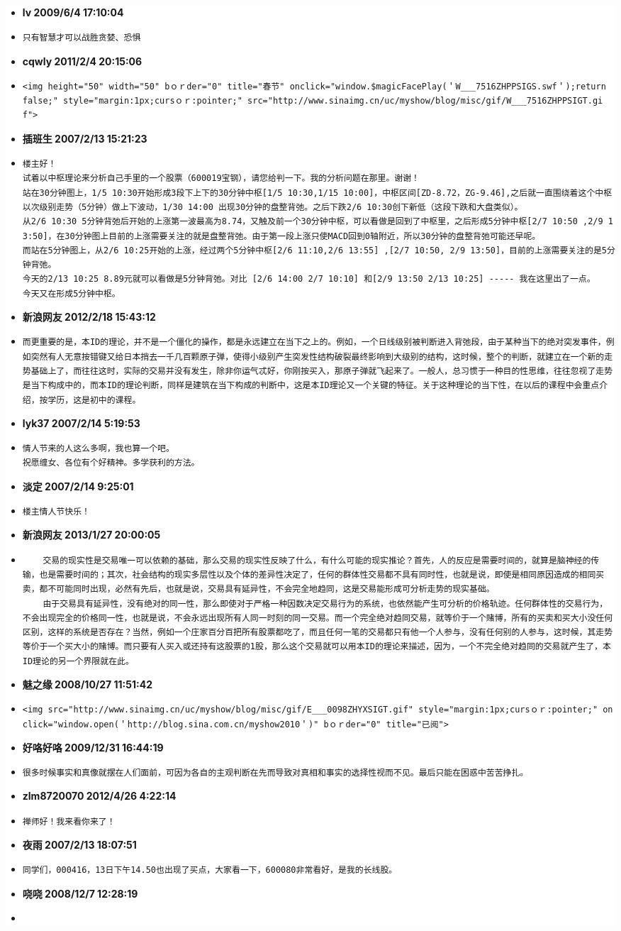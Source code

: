   ```
  ```
- **lv 2009/6/4 17:10:04**
- ```
  只有智慧才可以战胜贪婪、恐惧
  ```
- **cqwly 2011/2/4 20:15:06**
- ```
  <img height="50" width="50" bｏｒder="0" title="春节" onclick="window.$magicFacePlay(＇W___7516ZHPPSIGS.swf＇);return false;" style="margin:1px;cursｏｒ:pointer;" src="http://www.sinaimg.cn/uc/myshow/blog/misc/gif/W___7516ZHPPSIGT.gif">
  ```
- **插班生 2007/2/13 15:21:23**
- ```
  楼主好！
  试着以中枢理论来分析自己手里的一个股票（600019宝钢），请您给判一下。我的分析问题在那里。谢谢！
  站在30分钟图上，1/5 10:30开始形成3段下上下的30分钟中枢[1/5 10:30,1/15 10:00]，中枢区间[ZD-8.72，ZG-9.46],之后就一直围绕着这个中枢以次级别走势（5分钟）做上下波动，1/30 14:00 出现30分钟的盘整背弛。之后下跌2/6 10:30创下新低（这段下跌和大盘类似）。
  从2/6 10:30 5分钟背弛后开始的上涨第一波最高为8.74，又触及前一个30分钟中枢，可以看做是回到了中枢里，之后形成5分钟中枢[2/7 10:50 ,2/9 13:50]，在30分钟图上目前的上涨需要关注的就是盘整背弛。由于第一段上涨只使MACD回到0轴附近，所以30分钟的盘整背弛可能还早呢。
  而站在5分钟图上，从2/6 10:25开始的上涨，经过两个5分钟中枢[2/6 11:10,2/6 13:55] ,[2/7 10:50, 2/9 13:50]，目前的上涨需要关注的是5分钟背弛。
  今天的2/13 10:25 8.89元就可以看做是5分钟背弛。对比 [2/6 14:00 2/7 10:10] 和[2/9 13:50 2/13 10:25] ----- 我在这里出了一点。
  今天又在形成5分钟中枢。
  ```
- **新浪网友 2012/2/18 15:43:12**
- ```
  而更重要的是，本ID的理论，并不是一个僵化的操作，都是永远建立在当下之上的。例如，一个日线级别被判断进入背弛段，由于某种当下的绝对突发事件，例如突然有人无意按错键又给日本捎去一千几百颗原子弹，使得小级别产生突发性结构破裂最终影响到大级别的结构，这时候，整个的判断，就建立在一个新的走势基础上了，而往往这时，实际的交易并没有发生，除非你运气忒好，你刚按买入，那原子弹就飞起来了。一般人，总习惯于一种目的性思维，往往忽视了走势是当下构成中的，而本ID的理论判断，同样是建筑在当下构成的判断中，这是本ID理论又一个关键的特征。关于这种理论的当下性，在以后的课程中会重点介绍，按学历，这是初中的课程。
  ```
- **lyk37 2007/2/14 5:19:53**
- ```
  情人节来的人这么多啊，我也算一个吧。
  祝愿缠女、各位有个好精神。多学获利的方法。
  ```
- **淡定 2007/2/14 9:25:01**
- ```
  楼主情人节快乐！
  ```
- **新浪网友 2013/1/27 20:00:05**
- ```
      交易的现实性是交易唯一可以依赖的基础，那么交易的现实性反映了什么，有什么可能的现实推论？首先，人的反应是需要时间的，就算是脑神经的传输，也是需要时间的；其次，社会结构的现实多层性以及个体的差异性决定了，任何的群体性交易都不具有同时性，也就是说，即使是相同原因造成的相同买卖，都不可能同时出现，必然有先后，也就是说，交易具有延异性，不会完全地趋同，这是交易能形成可分析走势的现实基础。
      由于交易具有延异性，没有绝对的同一性，那么即使对于严格一种因数决定交易行为的系统，也依然能产生可分析的价格轨迹。任何群体性的交易行为，不会出现完全的价格同一性，也就是说，不会永远出现所有人同一时刻的同一交易。而一个完全绝对趋同交易，就等价于一个赌博，所有的买卖和买大小没任何区别，这样的系统是否存在？当然，例如一个庄家百分百把所有股票都吃了，而且任何一笔的交易都只有他一个人参与，没有任何别的人参与，这时候，其走势等价于一个买大小的赌博。而只要有人买入或还持有这股票的1股，那么这个交易就可以用本ID的理论来描述，因为，一个不完全绝对趋同的交易就产生了，本ID理论的另一个界限就在此。
  ```
- **魅之缘 2008/10/27 11:51:42**
- ```
  <img src="http://www.sinaimg.cn/uc/myshow/blog/misc/gif/E___0098ZHYXSIGT.gif" style="margin:1px;cursｏｒ:pointer;" onclick="window.open(＇http://blog.sina.com.cn/myshow2010＇)" bｏｒder="0" title="已阅">
  ```
- **好咯好咯 2009/12/31 16:44:19**
- ```
  很多时候事实和真像就摆在人们面前，可因为各自的主观判断在先而导致对真相和事实的选择性视而不见。最后只能在困惑中苦苦挣扎。
  ```
- **zlm8720070 2012/4/26 4:22:14**
- ```
  禅师好！我来看你来了！
  ```
- **夜雨 2007/2/13 18:07:51**
- ```
  同学们，000416，13日下午14.50也出现了买点，大家看一下，600080非常看好，是我的长线股。
  ```
- **哓哓 2008/12/7 12:28:19**
- ```
  ```